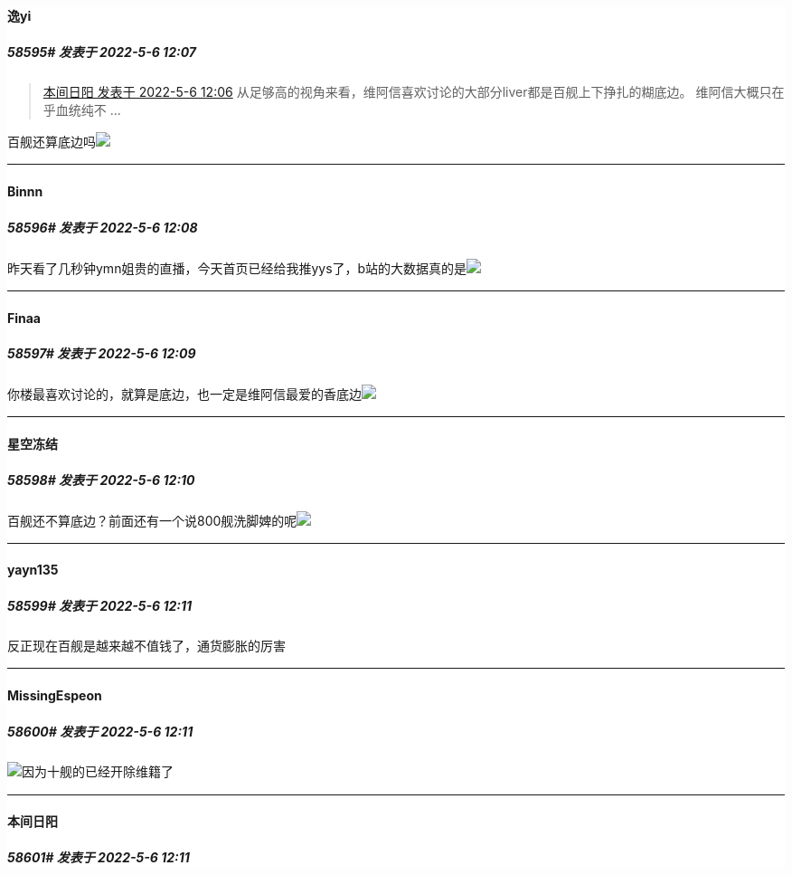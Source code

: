 ####  逸yi  
##### 58595#       发表于 2022-5-6 12:07

<blockquote><a href="httphttps://bbs.saraba1st.com/2b/forum.php?mod=redirect&amp;goto=findpost&amp;pid=55713698&amp;ptid=2056040" target="_blank">本间日阳 发表于 2022-5-6 12:06</a>
从足够高的视角来看，维阿信喜欢讨论的大部分liver都是百舰上下挣扎的糊底边。
维阿信大概只在乎血统纯不 ...</blockquote>
百舰还算底边吗<img src="https://static.saraba1st.com/image/smiley/face2017/067.png" referrerpolicy="no-referrer">

*****

####  Binnn  
##### 58596#       发表于 2022-5-6 12:08

昨天看了几秒钟ymn姐贵的直播，今天首页已经给我推yys了，b站的大数据真的是<img src="https://static.saraba1st.com/image/smiley/face2017/003.png" referrerpolicy="no-referrer">

*****

####  Finaa  
##### 58597#       发表于 2022-5-6 12:09

你楼最喜欢讨论的，就算是底边，也一定是维阿信最爱的香底边<img src="https://static.saraba1st.com/image/smiley/face2017/075.png" referrerpolicy="no-referrer">

*****

####  星空冻结  
##### 58598#       发表于 2022-5-6 12:10

百舰还不算底边？前面还有一个说800舰洗脚婢的呢<img src="https://static.saraba1st.com/image/smiley/face2017/067.png" referrerpolicy="no-referrer">



*****

####  yayn135  
##### 58599#       发表于 2022-5-6 12:11

反正现在百舰是越来越不值钱了，通货膨胀的厉害

*****

####  MissingEspeon  
##### 58600#       发表于 2022-5-6 12:11

<img src="https://static.saraba1st.com/image/smiley/face2017/067.png" referrerpolicy="no-referrer">因为十舰的已经开除维籍了

*****

####  本间日阳  
##### 58601#       发表于 2022-5-6 12:11

